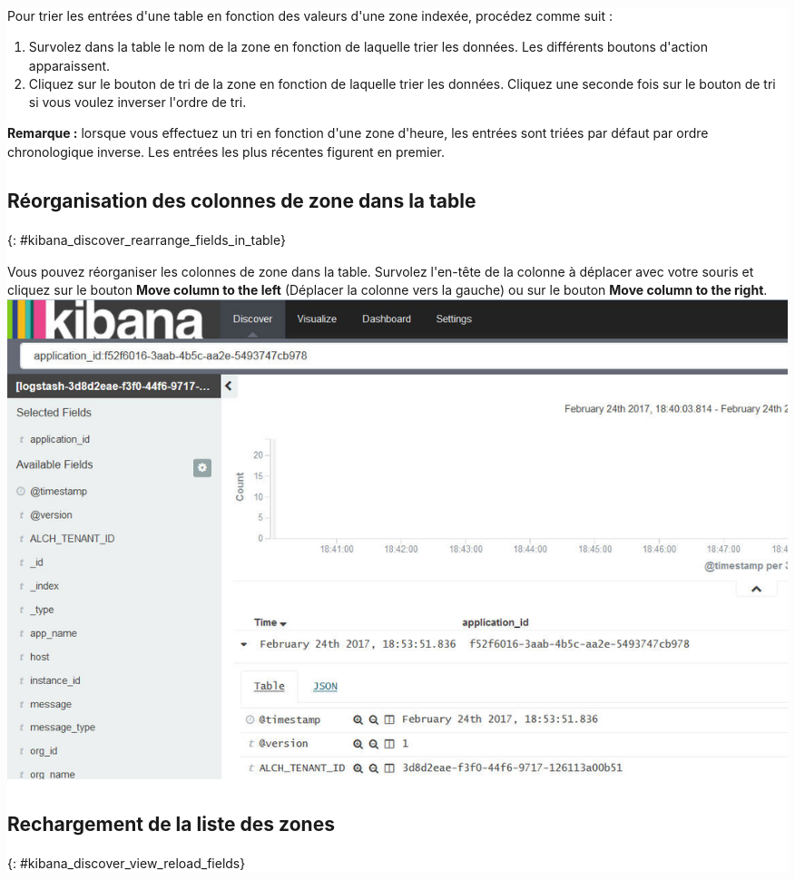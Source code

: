  
Pour trier les entrées d'une table en fonction des valeurs d'une zone indexée, procédez comme suit : 

1. Survolez dans la table le nom de la zone en fonction de laquelle trier les données. Les différents boutons d'action apparaissent.
2. Cliquez sur le bouton de tri de la zone en fonction de laquelle trier les données. Cliquez une seconde fois sur le bouton de tri si vous voulez inverser l'ordre de tri.

**Remarque :** lorsque vous effectuez un tri en fonction d'une zone d'heure, les entrées sont triées par défaut par ordre chronologique inverse. Les entrées les plus récentes figurent en premier.


## Réorganisation des colonnes de zone dans la table
{: #kibana_discover_rearrange_fields_in_table}

Vous pouvez réorganiser les colonnes de zone dans la table. Survolez l'en-tête de la colonne à déplacer avec votre souris et cliquez sur le bouton **Move column to the left** (Déplacer la colonne vers la gauche) ou sur le bouton **Move column to the right**.
<br>
![Déplacement d'une zone dans la table](images/k4_add_field_filter_new_table_look.jpg "Déplacement d'une zone dans la table")


## Rechargement de la liste des zones
{: #kibana_discover_view_reload_fields}
